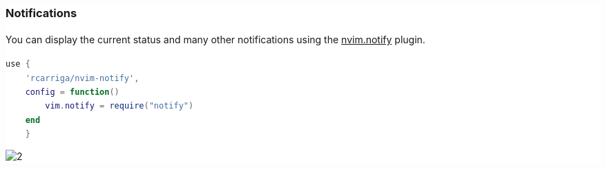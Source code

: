 ### Notifications
You can display the current status and many other notifications using the [nvim.notify](https://github.com/rcarriga/nvim-notify) plugin.
```lua
use {
    'rcarriga/nvim-notify',
    config = function()
        vim.notify = require("notify")
    end
    }
```
![2](screenshots/notify.png)

